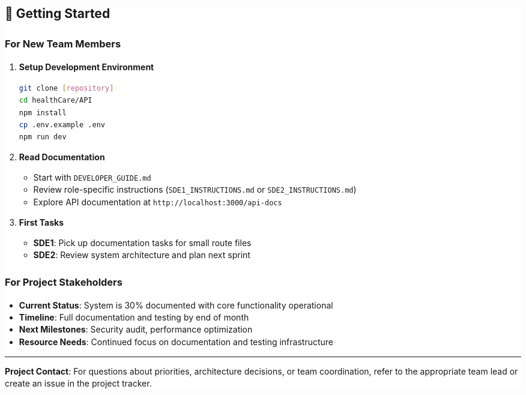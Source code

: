 
## 🚀 Getting Started

### For New Team Members
1. **Setup Development Environment**
   ```bash
   git clone [repository]
   cd healthCare/API
   npm install
   cp .env.example .env
   npm run dev
   ```

2. **Read Documentation**
   - Start with `DEVELOPER_GUIDE.md`
   - Review role-specific instructions (`SDE1_INSTRUCTIONS.md` or `SDE2_INSTRUCTIONS.md`)
   - Explore API documentation at `http://localhost:3000/api-docs`

3. **First Tasks**
   - **SDE1**: Pick up documentation tasks for small route files
   - **SDE2**: Review system architecture and plan next sprint

### For Project Stakeholders
- **Current Status**: System is 30% documented with core functionality operational
- **Timeline**: Full documentation and testing by end of month
- **Next Milestones**: Security audit, performance optimization
- **Resource Needs**: Continued focus on documentation and testing infrastructure

---

**Project Contact**: For questions about priorities, architecture decisions, or team coordination, refer to the appropriate team lead or create an issue in the project tracker.